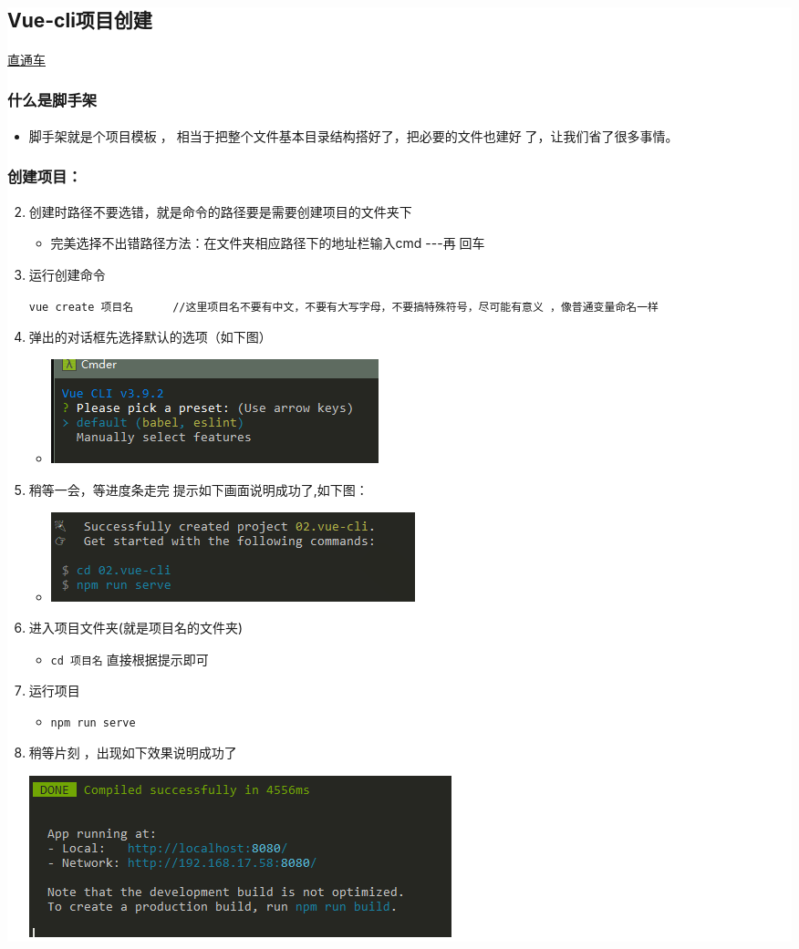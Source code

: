 ## Vue-cli项目创建

[直通车](https://cli.vuejs.org/zh/guide/creating-a-project.html#vue-create)

### 什么是脚手架

- 脚手架就是个项目模板 ， 相当于把整个文件基本目录结构搭好了，把必要的文件也建好 了，让我们省了很多事情。

### **创建项目：**

2. 创建时路径不要选错，就是命令的路径要是需要创建项目的文件夹下

   - 完美选择不出错路径方法：在文件夹相应路径下的地址栏输入cmd ---再 回车

3. 运行创建命令

   ```html
   vue create 项目名      //这里项目名不要有中文，不要有大写字母，不要搞特殊符号，尽可能有意义 ，像普通变量命名一样
   ```

   

4. 弹出的对话框先选择默认的选项（如下图）

   - ![](.\assets\1562485415022.png)

5. 稍等一会，等进度条走完 提示如下画面说明成功了,如下图：

   - ![](./assets/1562485530804.png)

6. 进入项目文件夹(就是项目名的文件夹)

   - `cd 项目名` 直接根据提示即可 

7. 运行项目

   - ```html
     npm run serve
     ```

8. 稍等片刻 ，出现如下效果说明成功了

   ![](./assets//1562485640647.png)
